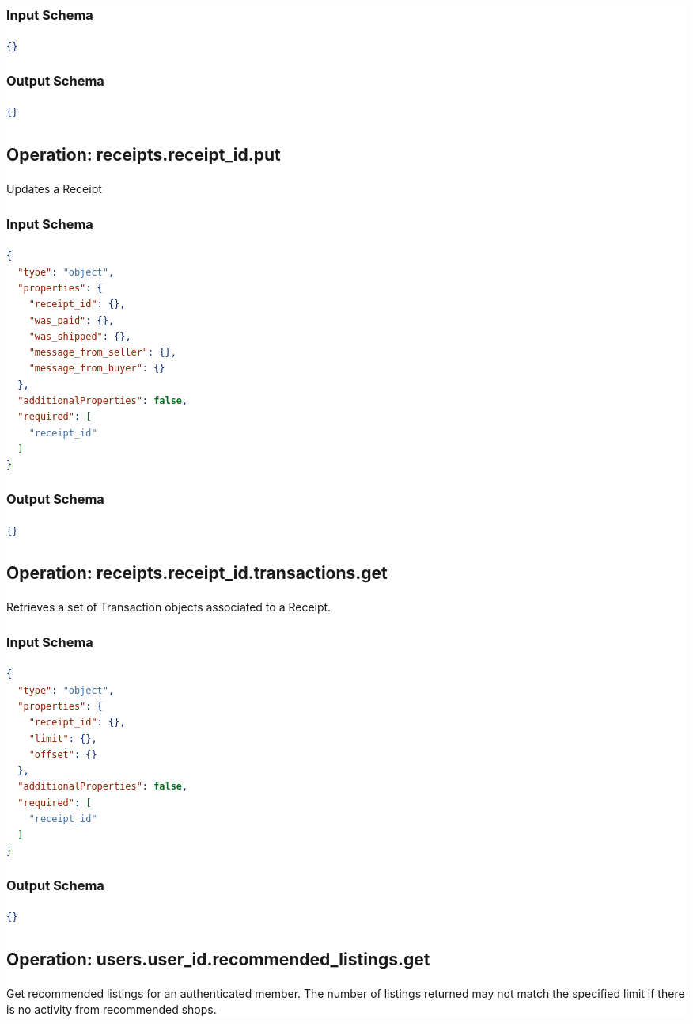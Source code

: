 ### Input Schema
```json
{}
```
### Output Schema
```json
{}
```
## Operation: receipts.receipt_id.put
Updates a Receipt

### Input Schema
```json
{
  "type": "object",
  "properties": {
    "receipt_id": {},
    "was_paid": {},
    "was_shipped": {},
    "message_from_seller": {},
    "message_from_buyer": {}
  },
  "additionalProperties": false,
  "required": [
    "receipt_id"
  ]
}
```
### Output Schema
```json
{}
```
## Operation: receipts.receipt_id.transactions.get
Retrieves a set of Transaction objects associated to a Receipt.

### Input Schema
```json
{
  "type": "object",
  "properties": {
    "receipt_id": {},
    "limit": {},
    "offset": {}
  },
  "additionalProperties": false,
  "required": [
    "receipt_id"
  ]
}
```
### Output Schema
```json
{}
```
## Operation: users.user_id.recommended_listings.get
Get recommended listings for an authenticated member. The number of listings returned may not match the specified limit if there is no activity from recommended shops.
